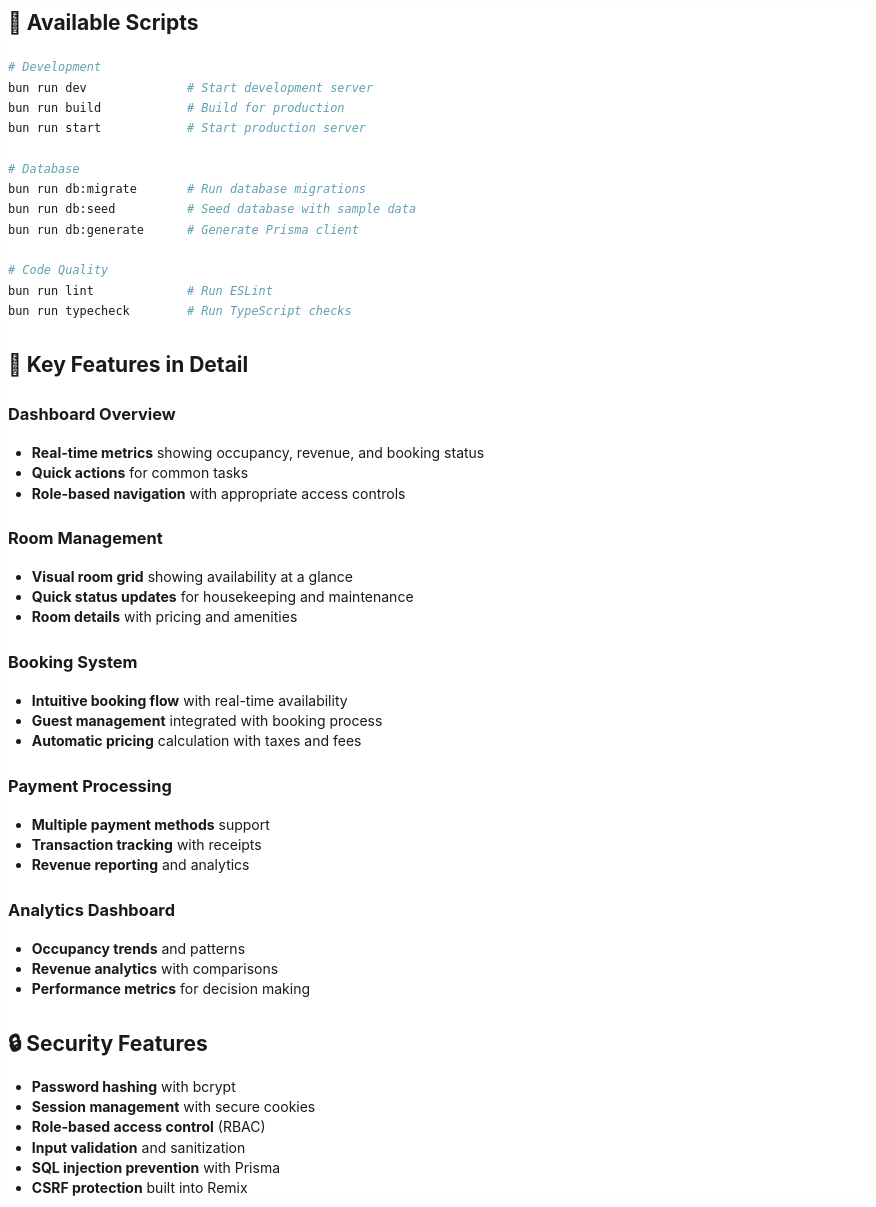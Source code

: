 ## 🔧 Available Scripts

```bash
# Development
bun run dev              # Start development server
bun run build            # Build for production
bun run start            # Start production server

# Database
bun run db:migrate       # Run database migrations
bun run db:seed          # Seed database with sample data
bun run db:generate      # Generate Prisma client

# Code Quality
bun run lint             # Run ESLint
bun run typecheck        # Run TypeScript checks
```

## 🌟 Key Features in Detail

### Dashboard Overview
- **Real-time metrics** showing occupancy, revenue, and booking status
- **Quick actions** for common tasks
- **Role-based navigation** with appropriate access controls

### Room Management
- **Visual room grid** showing availability at a glance
- **Quick status updates** for housekeeping and maintenance
- **Room details** with pricing and amenities

### Booking System
- **Intuitive booking flow** with real-time availability
- **Guest management** integrated with booking process
- **Automatic pricing** calculation with taxes and fees

### Payment Processing
- **Multiple payment methods** support
- **Transaction tracking** with receipts
- **Revenue reporting** and analytics

### Analytics Dashboard
- **Occupancy trends** and patterns
- **Revenue analytics** with comparisons
- **Performance metrics** for decision making

## 🔒 Security Features

- **Password hashing** with bcrypt
- **Session management** with secure cookies
- **Role-based access control** (RBAC)
- **Input validation** and sanitization
- **SQL injection prevention** with Prisma
- **CSRF protection** built into Remix
